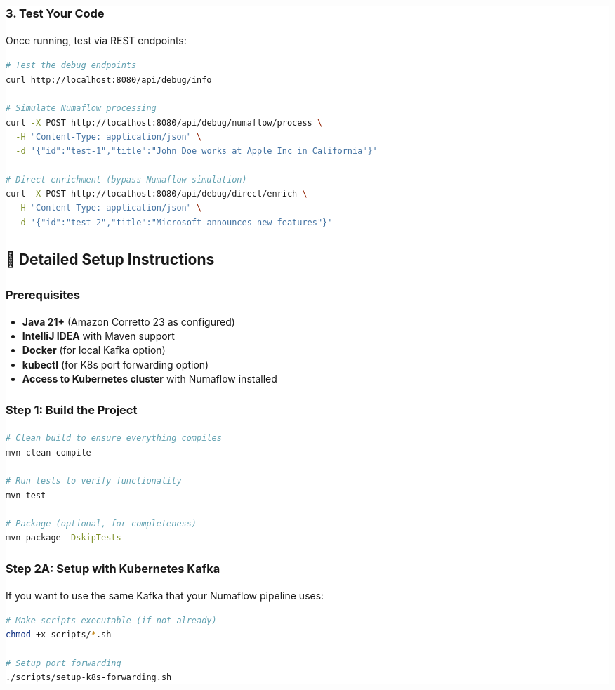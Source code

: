 ### 3. Test Your Code

Once running, test via REST endpoints:

```bash
# Test the debug endpoints
curl http://localhost:8080/api/debug/info

# Simulate Numaflow processing
curl -X POST http://localhost:8080/api/debug/numaflow/process \
  -H "Content-Type: application/json" \
  -d '{"id":"test-1","title":"John Doe works at Apple Inc in California"}'

# Direct enrichment (bypass Numaflow simulation)
curl -X POST http://localhost:8080/api/debug/direct/enrich \
  -H "Content-Type: application/json" \
  -d '{"id":"test-2","title":"Microsoft announces new features"}'
```

## 🔧 Detailed Setup Instructions

### Prerequisites

- **Java 21+** (Amazon Corretto 23 as configured)
- **IntelliJ IDEA** with Maven support
- **Docker** (for local Kafka option)
- **kubectl** (for K8s port forwarding option)
- **Access to Kubernetes cluster** with Numaflow installed

### Step 1: Build the Project

```bash
# Clean build to ensure everything compiles
mvn clean compile

# Run tests to verify functionality
mvn test

# Package (optional, for completeness)
mvn package -DskipTests
```

### Step 2A: Setup with Kubernetes Kafka

If you want to use the same Kafka that your Numaflow pipeline uses:

```bash
# Make scripts executable (if not already)
chmod +x scripts/*.sh

# Setup port forwarding
./scripts/setup-k8s-forwarding.sh
```
